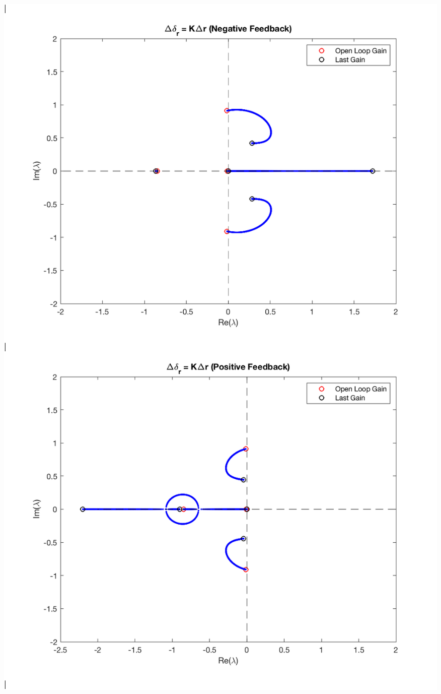 | <img src="./Images/g_neg.png" width="100%"/><br/> | <img src="./Images/g_pos.png" width="100%"/><br/> |